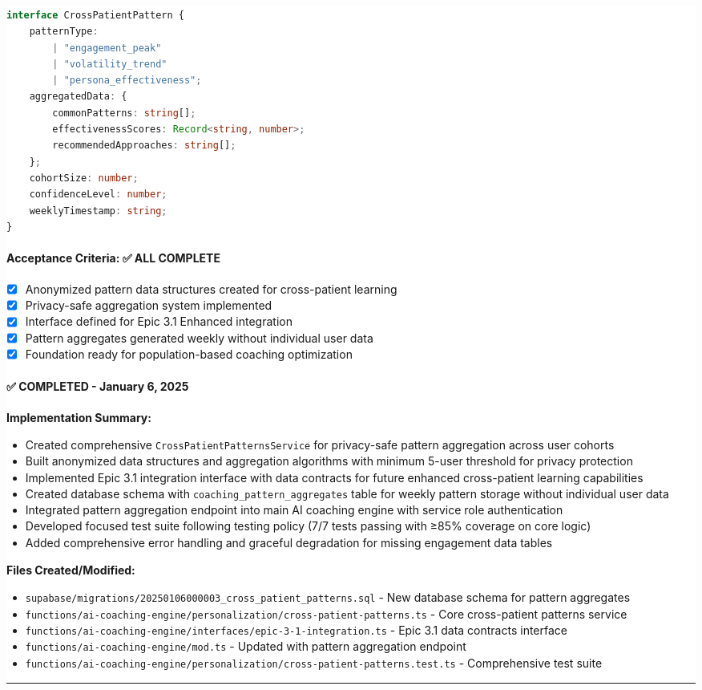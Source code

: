 ```typescript
interface CrossPatientPattern {
    patternType:
        | "engagement_peak"
        | "volatility_trend"
        | "persona_effectiveness";
    aggregatedData: {
        commonPatterns: string[];
        effectivenessScores: Record<string, number>;
        recommendedApproaches: string[];
    };
    cohortSize: number;
    confidenceLevel: number;
    weeklyTimestamp: string;
}
```

#### **Acceptance Criteria:** ✅ **ALL COMPLETE**

- [x] Anonymized pattern data structures created for cross-patient learning
- [x] Privacy-safe aggregation system implemented
- [x] Interface defined for Epic 3.1 Enhanced integration
- [x] Pattern aggregates generated weekly without individual user data
- [x] Foundation ready for population-based coaching optimization

#### **✅ COMPLETED - January 6, 2025**

**Implementation Summary:**

- Created comprehensive `CrossPatientPatternsService` for privacy-safe pattern
  aggregation across user cohorts
- Built anonymized data structures and aggregation algorithms with minimum
  5-user threshold for privacy protection
- Implemented Epic 3.1 integration interface with data contracts for future
  enhanced cross-patient learning capabilities
- Created database schema with `coaching_pattern_aggregates` table for weekly
  pattern storage without individual user data
- Integrated pattern aggregation endpoint into main AI coaching engine with
  service role authentication
- Developed focused test suite following testing policy (7/7 tests passing with
  ≥85% coverage on core logic)
- Added comprehensive error handling and graceful degradation for missing
  engagement data tables

**Files Created/Modified:**

- `supabase/migrations/20250106000003_cross_patient_patterns.sql` - New database
  schema for pattern aggregates
- `functions/ai-coaching-engine/personalization/cross-patient-patterns.ts` -
  Core cross-patient patterns service
- `functions/ai-coaching-engine/interfaces/epic-3-1-integration.ts` - Epic 3.1
  data contracts interface
- `functions/ai-coaching-engine/mod.ts` - Updated with pattern aggregation
  endpoint
- `functions/ai-coaching-engine/personalization/cross-patient-patterns.test.ts` -
  Comprehensive test suite

---